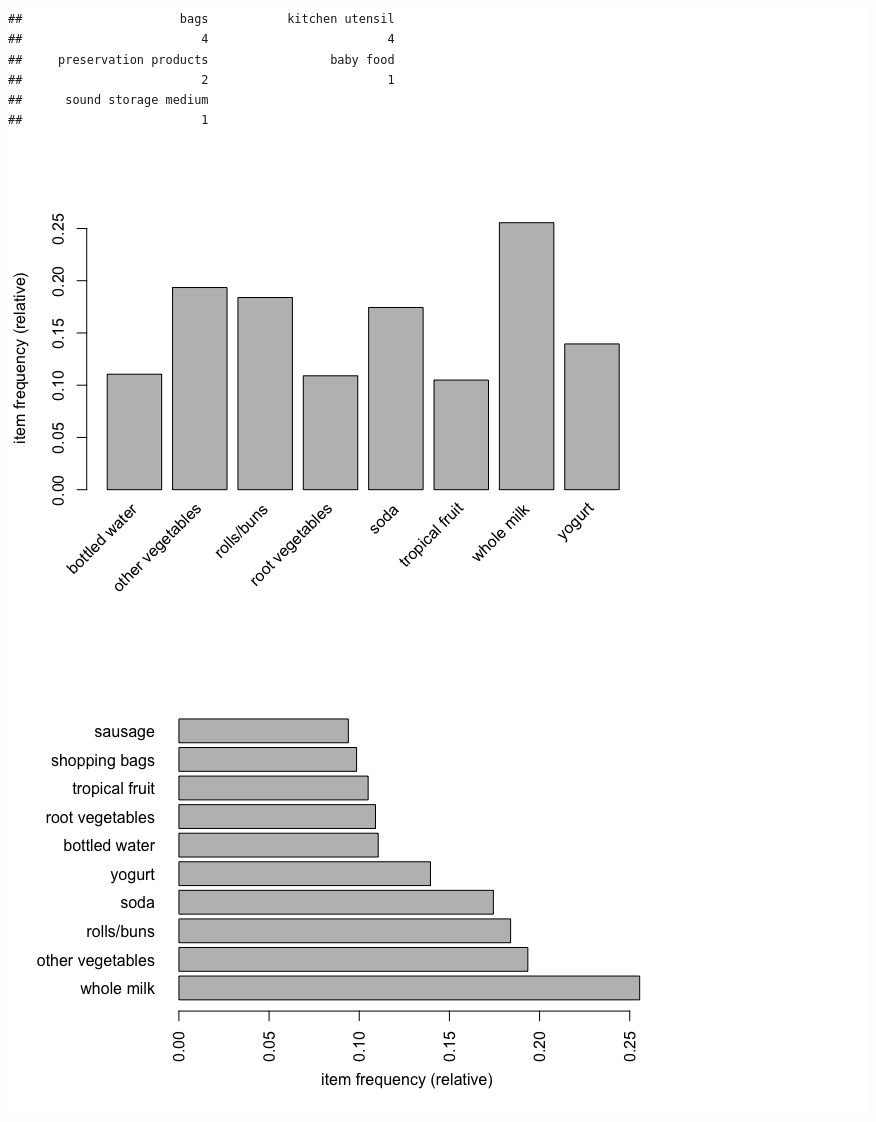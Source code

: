     ##                      bags           kitchen utensil 
    ##                         4                         4 
    ##     preservation products                 baby food 
    ##                         2                         1 
    ##      sound storage medium 
    ##                         1

![](Untitled_files/figure-markdown_github/step2-1.png)![](Untitled_files/figure-markdown_github/step2-2.png)
